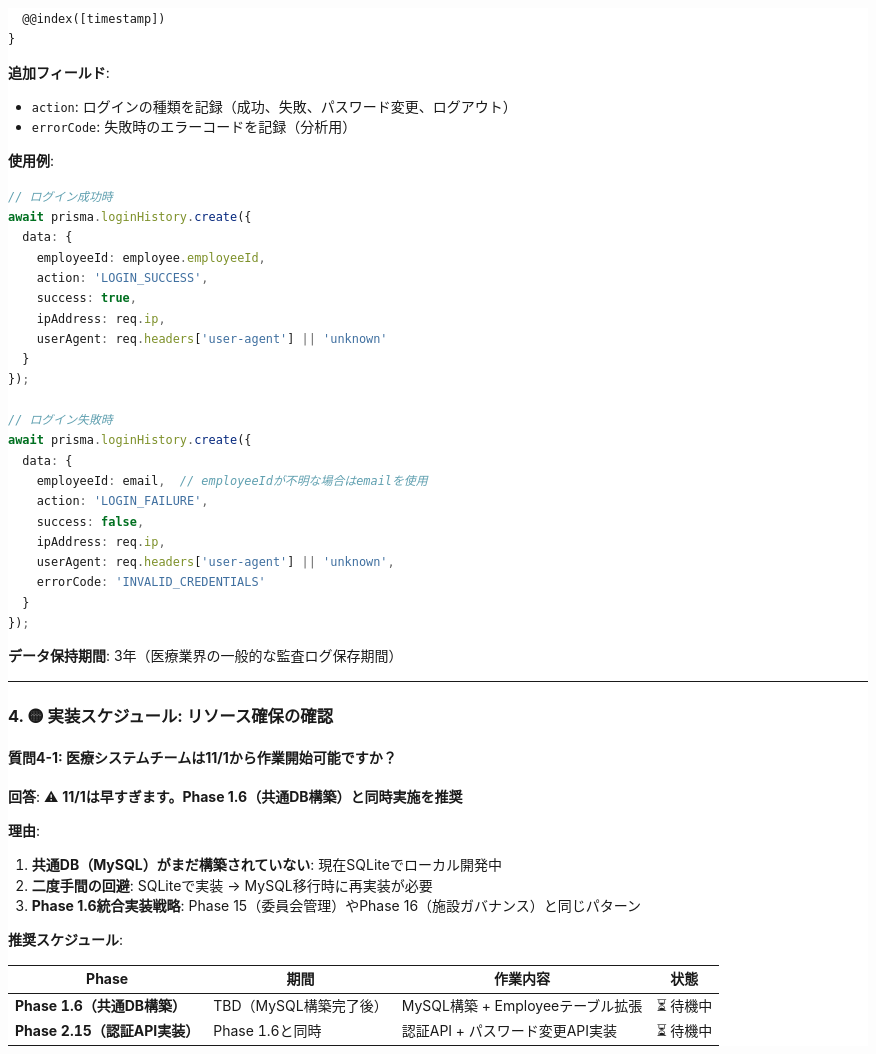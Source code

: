 ```prisma
  @@index([timestamp])
}
```

**追加フィールド**:
- `action`: ログインの種類を記録（成功、失敗、パスワード変更、ログアウト）
- `errorCode`: 失敗時のエラーコードを記録（分析用）

**使用例**:

```typescript
// ログイン成功時
await prisma.loginHistory.create({
  data: {
    employeeId: employee.employeeId,
    action: 'LOGIN_SUCCESS',
    success: true,
    ipAddress: req.ip,
    userAgent: req.headers['user-agent'] || 'unknown'
  }
});

// ログイン失敗時
await prisma.loginHistory.create({
  data: {
    employeeId: email,  // employeeIdが不明な場合はemailを使用
    action: 'LOGIN_FAILURE',
    success: false,
    ipAddress: req.ip,
    userAgent: req.headers['user-agent'] || 'unknown',
    errorCode: 'INVALID_CREDENTIALS'
  }
});
```

**データ保持期間**: 3年（医療業界の一般的な監査ログ保存期間）

---

### 4. 🟡 実装スケジュール: リソース確保の確認

#### 質問4-1: 医療システムチームは11/1から作業開始可能ですか？

**回答**: ⚠️ **11/1は早すぎます。Phase 1.6（共通DB構築）と同時実施を推奨**

**理由**:
1. **共通DB（MySQL）がまだ構築されていない**: 現在SQLiteでローカル開発中
2. **二度手間の回避**: SQLiteで実装 → MySQL移行時に再実装が必要
3. **Phase 1.6統合実装戦略**: Phase 15（委員会管理）やPhase 16（施設ガバナンス）と同じパターン

**推奨スケジュール**:

| Phase | 期間 | 作業内容 | 状態 |
|-------|------|---------|------|
| **Phase 1.6（共通DB構築）** | TBD（MySQL構築完了後） | MySQL構築 + Employeeテーブル拡張 | ⏳ 待機中 |
| **Phase 2.15（認証API実装）** | Phase 1.6と同時 | 認証API + パスワード変更API実装 | ⏳ 待機中 |
